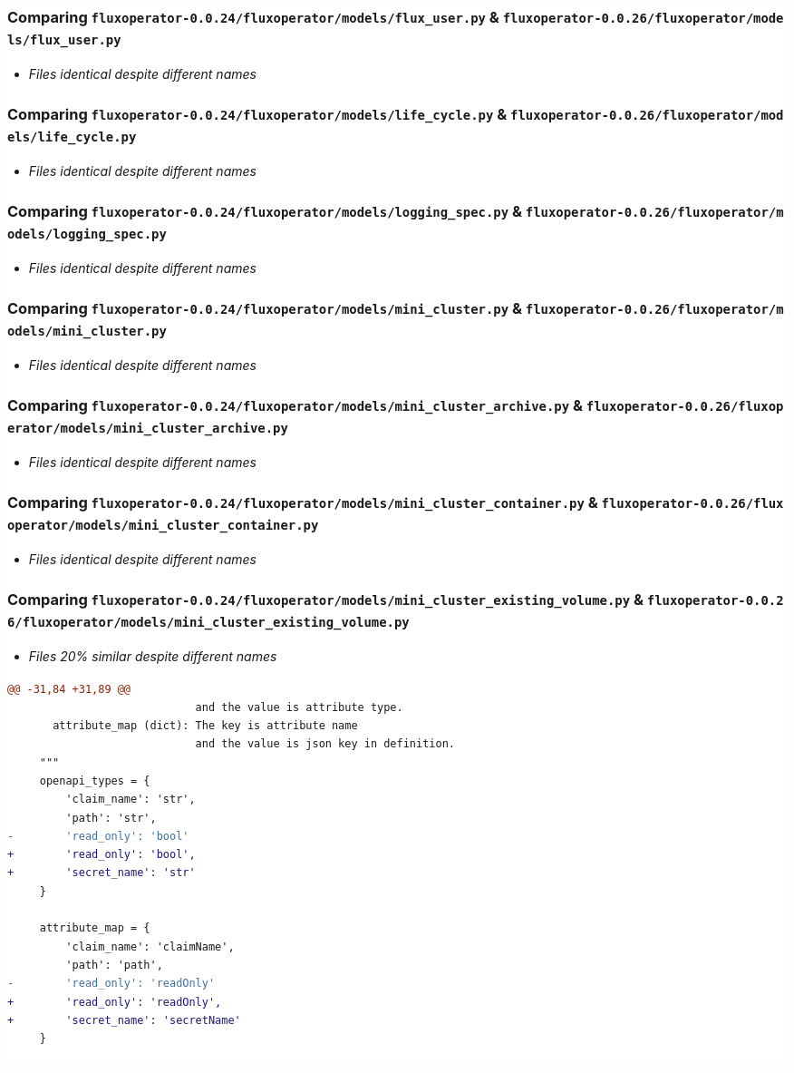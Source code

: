 ### Comparing `fluxoperator-0.0.24/fluxoperator/models/flux_user.py` & `fluxoperator-0.0.26/fluxoperator/models/flux_user.py`

 * *Files identical despite different names*

### Comparing `fluxoperator-0.0.24/fluxoperator/models/life_cycle.py` & `fluxoperator-0.0.26/fluxoperator/models/life_cycle.py`

 * *Files identical despite different names*

### Comparing `fluxoperator-0.0.24/fluxoperator/models/logging_spec.py` & `fluxoperator-0.0.26/fluxoperator/models/logging_spec.py`

 * *Files identical despite different names*

### Comparing `fluxoperator-0.0.24/fluxoperator/models/mini_cluster.py` & `fluxoperator-0.0.26/fluxoperator/models/mini_cluster.py`

 * *Files identical despite different names*

### Comparing `fluxoperator-0.0.24/fluxoperator/models/mini_cluster_archive.py` & `fluxoperator-0.0.26/fluxoperator/models/mini_cluster_archive.py`

 * *Files identical despite different names*

### Comparing `fluxoperator-0.0.24/fluxoperator/models/mini_cluster_container.py` & `fluxoperator-0.0.26/fluxoperator/models/mini_cluster_container.py`

 * *Files identical despite different names*

### Comparing `fluxoperator-0.0.24/fluxoperator/models/mini_cluster_existing_volume.py` & `fluxoperator-0.0.26/fluxoperator/models/mini_cluster_existing_volume.py`

 * *Files 20% similar despite different names*

```diff
@@ -31,84 +31,89 @@
                             and the value is attribute type.
       attribute_map (dict): The key is attribute name
                             and the value is json key in definition.
     """
     openapi_types = {
         'claim_name': 'str',
         'path': 'str',
-        'read_only': 'bool'
+        'read_only': 'bool',
+        'secret_name': 'str'
     }
 
     attribute_map = {
         'claim_name': 'claimName',
         'path': 'path',
-        'read_only': 'readOnly'
+        'read_only': 'readOnly',
+        'secret_name': 'secretName'
     }
 
```